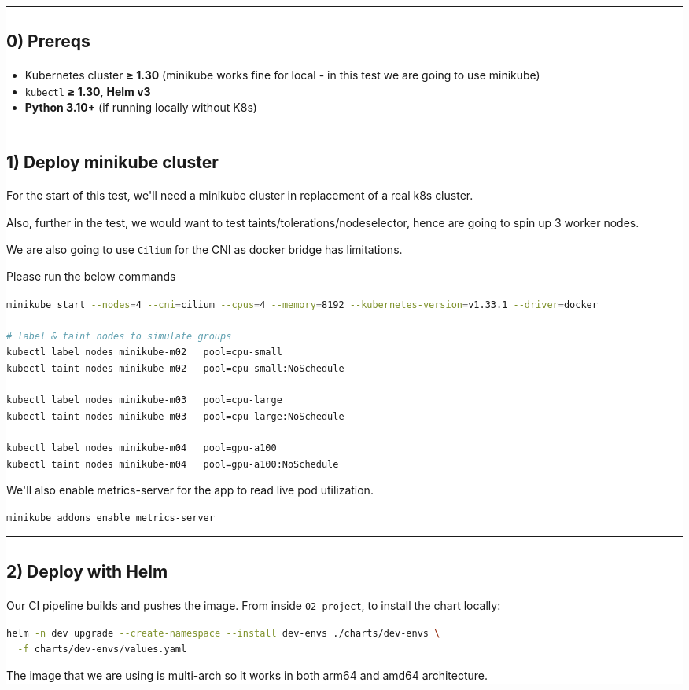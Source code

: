 
---

## 0) Prereqs

* Kubernetes cluster **≥ 1.30** (minikube works fine for local - in this test we are going to use minikube)
* `kubectl` **≥ 1.30**, **Helm v3**
* **Python 3.10+** (if running locally without K8s)

---

## 1) Deploy minikube cluster

For the start of this test, we'll need a minikube cluster in replacement of a real k8s cluster.

Also, further in the test, we would want to test taints/tolerations/nodeselector, hence are going to spin up 3 worker nodes. 

We are also going to use `Cilium` for the CNI as docker bridge has limitations.

Please run the below commands
```bash
minikube start --nodes=4 --cni=cilium --cpus=4 --memory=8192 --kubernetes-version=v1.33.1 --driver=docker

# label & taint nodes to simulate groups
kubectl label nodes minikube-m02   pool=cpu-small
kubectl taint nodes minikube-m02   pool=cpu-small:NoSchedule

kubectl label nodes minikube-m03   pool=cpu-large
kubectl taint nodes minikube-m03   pool=cpu-large:NoSchedule

kubectl label nodes minikube-m04   pool=gpu-a100
kubectl taint nodes minikube-m04   pool=gpu-a100:NoSchedule
```

We'll also enable metrics-server for the app to read live pod utilization.

```commandline
minikube addons enable metrics-server
```

---

## 2) Deploy with Helm

Our CI pipeline builds and pushes the image. From inside `02-project`, to install the chart locally:

```bash
helm -n dev upgrade --create-namespace --install dev-envs ./charts/dev-envs \
  -f charts/dev-envs/values.yaml
```
The image that we are using is multi-arch so it works in both arm64 and amd64 architecture.
